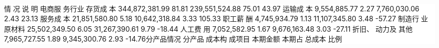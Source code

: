 情
况
说
明
电商服
务行业
存货成
本
344,872,381.99
81.81
239,551,524.88
75.01
43.97
运输成
本
9,554,885.77
2.27
7,760,030.06
2.43
23.13
服务成
本
21,851,580.80
5.18
10,642,318.84
3.33
105.33
职工薪
酬
4,745,934.79
1.13
11,107,345.80
3.48
-57.27
制造行
业
原材料
25,502,349.50
6.05
31,267,390.61
9.79
-18.44
人工费
用
7,052,582.95
1.67
9,676,163.48
3.03
-27.11
折旧、
动力及
其他
7,965,727.55
1.89
9,345,300.76
2.93
-14.76分产品情况
分产品
成本构
成项目
本期金额
本期占
总成本
比例